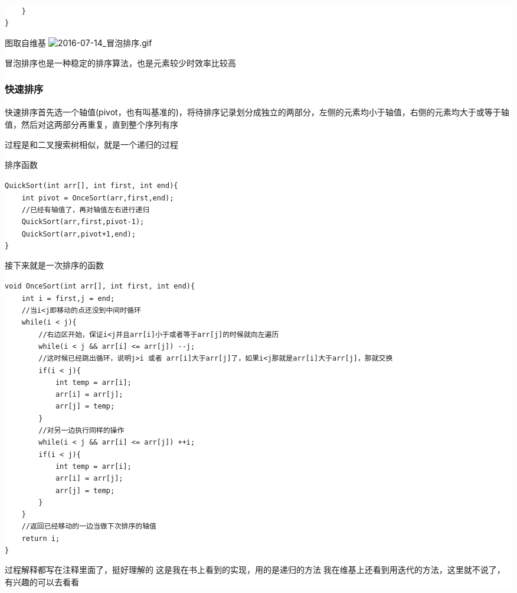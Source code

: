 ```
	}
}
```

图取自维基
![2016-07-14_冒泡排序.gif](http://7xsnb0.com1.z0.glb.clouddn.com/2016-07-14_%E5%86%92%E6%B3%A1%E6%8E%92%E5%BA%8F.gif)

冒泡排序也是一种稳定的排序算法，也是元素较少时效率比较高

### 快速排序
快速排序首先选一个轴值(pivot，也有叫基准的)，将待排序记录划分成独立的两部分，左侧的元素均小于轴值，右侧的元素均大于或等于轴值，然后对这两部分再重复，直到整个序列有序

过程是和二叉搜索树相似，就是一个递归的过程

排序函数

```
QuickSort(int arr[], int first, int end){
	int pivot = OnceSort(arr,first,end);
	//已经有轴值了，再对轴值左右进行递归
	QuickSort(arr,first,pivot-1);
	QuickSort(arr,pivot+1,end);
}
```

接下来就是一次排序的函数

```
void OnceSort(int arr[], int first, int end){
	int i = first,j = end;
	//当i<j即移动的点还没到中间时循环
	while(i < j){
		//右边区开始，保证i<j并且arr[i]小于或者等于arr[j]的时候就向左遍历
		while(i < j && arr[i] <= arr[j]) --j;
		//这时候已经跳出循环，说明j>i 或者 arr[i]大于arr[j]了，如果i<j那就是arr[i]大于arr[j]，那就交换
		if(i < j){
			int temp = arr[i];
			arr[i] = arr[j];
			arr[j] = temp;
		}
		//对另一边执行同样的操作
		while(i < j && arr[i] <= arr[j]) ++i;
		if(i < j){
			int temp = arr[i];
			arr[i] = arr[j];
			arr[j] = temp;
		}	
	}
	//返回已经移动的一边当做下次排序的轴值
	return i;
}
```

过程解释都写在注释里面了，挺好理解的
这是我在书上看到的实现，用的是递归的方法
我在维基上还看到用迭代的方法，这里就不说了，有兴趣的可以去看看
